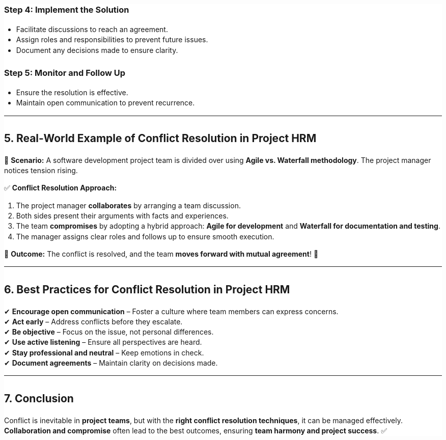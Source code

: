 ### **Step 4: Implement the Solution**  
- Facilitate discussions to reach an agreement.  
- Assign roles and responsibilities to prevent future issues.  
- Document any decisions made to ensure clarity.  

### **Step 5: Monitor and Follow Up**  
- Ensure the resolution is effective.  
- Maintain open communication to prevent recurrence.  

---

## **5. Real-World Example of Conflict Resolution in Project HRM**  

📌 **Scenario:** A software development project team is divided over using **Agile vs. Waterfall methodology**. The project manager notices tension rising.  

✅ **Conflict Resolution Approach:**  
1. The project manager **collaborates** by arranging a team discussion.  
2. Both sides present their arguments with facts and experiences.  
3. The team **compromises** by adopting a hybrid approach: **Agile for development** and **Waterfall for documentation and testing**.  
4. The manager assigns clear roles and follows up to ensure smooth execution.  

📌 **Outcome:** The conflict is resolved, and the team **moves forward with mutual agreement**! 🚀  

---

## **6. Best Practices for Conflict Resolution in Project HRM**  
✔ **Encourage open communication** – Foster a culture where team members can express concerns.  
✔ **Act early** – Address conflicts before they escalate.  
✔ **Be objective** – Focus on the issue, not personal differences.  
✔ **Use active listening** – Ensure all perspectives are heard.  
✔ **Stay professional and neutral** – Keep emotions in check.  
✔ **Document agreements** – Maintain clarity on decisions made.  

---

## **7. Conclusion**  
Conflict is inevitable in **project teams**, but with the **right conflict resolution techniques**, it can be managed effectively. **Collaboration and compromise** often lead to the best outcomes, ensuring **team harmony and project success**. ✅  



